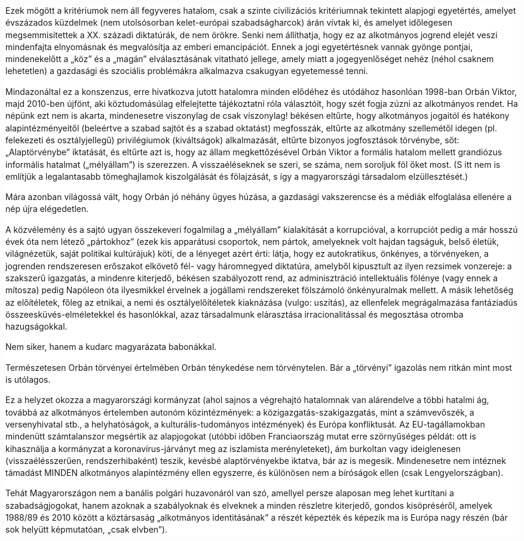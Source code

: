Ezek mögött a kritériumok nem áll fegyveres hatalom, csak a szinte civilizációs kritériumnak tekintett alapjogi egyetértés, amelyet évszázados küzdelmek (nem utolsósorban kelet-európai szabadságharcok) árán vívtak ki, és amelyet időlegesen megsemmisítettek a XX. századi diktatúrák, de nem örökre. Senki nem állíthatja, hogy ez az alkotmányos jogrend elejét veszi mindenfajta elnyomásnak és megvalósítja az emberi emancipációt. Ennek a jogi egyetértésnek vannak gyönge pontjai, mindenekelőtt a „köz” és a „magán” elválasztásának vitatható jellege, amely miatt a jogegyenlőséget nehéz (néhol csaknem lehetetlen) a gazdasági és szociális problémákra alkalmazva csakugyan egyetemessé tenni.

Mindazonáltal ez a konszenzus, erre hivatkozva jutott hatalomra minden elődéhez és utódához hasonlóan 1998-ban Orbán Viktor, majd 2010-ben újfönt, aki köztudomásúlag elfelejtette tájékoztatni róla választóit, hogy szét fogja zúzni az alkotmányos rendet. Ha népünk ezt nem is akarta, mindenesetre viszonylag  de csak viszonylag!  békésen eltűrte, hogy alkotmányos jogaitól és hatékony alapintézményeitől (beleértve a szabad sajtót és a szabad oktatást) megfosszák, eltűrte az alkotmány szellemétől idegen (pl. felekezeti és osztályjellegű) privilégiumok (kiváltságok) alkalmazását, eltűrte bizonyos jogfosztások törvénybe, sőt: „Alaptörvénybe” iktatását, és eltűrte azt is, hogy az állam megkettőzésével Orbán Viktor a formális hatalom mellett grandiózus informális hatalmat („mélyállam”) is szerezzen. A visszaéléseknek se szeri, se száma, nem soroljuk föl őket most. (S itt nem is említjük a legalantasabb tömeghajlamok kiszolgálását és fölajzását, s így a magyarországi társadalom elzüllesztését.)

Mára azonban világossá vált, hogy Orbán jó néhány ügyes húzása, a gazdasági vakszerencse  és a médiák elfoglalása  ellenére a nép újra elégedetlen.

A közvélemény és a sajtó ugyan összekeveri fogalmilag a „mélyállam” kialakítását a korrupcióval, a korrupciót pedig a már hosszú évek óta nem létező „pártokhoz” (ezek kis apparátusi csoportok, nem pártok, amelyeknek volt hajdan tagságuk, belső életük, világnézetük, saját politikai kultúrájuk) köti, de a lényeget azért érti: látja, hogy ez autokratikus, önkényes, a törvényeken, a jogrenden rendszeresen erőszakot elkövető fél- vagy háromnegyed diktatúra, amelyből kipusztult az ilyen rezsimek vonzereje: a szakszerű igazgatás, a mindenre kiterjedő, békésen szabályozott rend, az adminisztráció intellektuális fölénye (vagy ennek a mítosza)  pedig Napóleon óta ilyesmikkel érvelnek a jogállami rendszereket fölszámoló önkényuralmak mellett.
A másik lehetőség  az előítéletek, főleg az etnikai, a nemi és osztályelőítéletek  kiaknázása (vulgo: uszítás), az ellenfelek megrágalmazása fantáziadús összeesküvés-elméletekkel és hasonlókkal, azaz társadalmunk elárasztása irracionalitással és megosztása otromba hazugságokkal.

Nem siker, hanem a kudarc magyarázata  babonákkal.

Természetesen Orbán törvényei értelmében Orbán ténykedése nem törvénytelen. Bár a „törvényi” igazolás nem ritkán  mint most is  utólagos.

Ez a helyzet okozza a magyarországi kormányzat (ahol sajnos a végrehajtó hatalomnak van alárendelve a többi hatalmi ág, továbbá az alkotmányos értelemben autonóm közintézmények: a közigazgatás-szakigazgatás, mint a számvevőszék, a versenyhivatal stb., a helyhatóságok, a kulturális-tudományos intézmények) és Európa konfliktusát. Az EU-tagállamokban mindenütt számtalanszor megsértik az alapjogokat (utóbbi időben Franciaország mutat erre szörnyűséges példát: ott is kihasználja a kormányzat a koronavírus-járványt meg az iszlamista merényleteket), ám burkoltan vagy ideiglenesen (visszaélésszerűen, rendszerhibaként) teszik, kevésbé alaptörvényekbe iktatva, bár az is megesik. Mindenesetre nem intéznek támadást MINDEN alkotmányos alapintézmény ellen egyszerre, és különösen nem a bíróságok ellen (csak Lengyelországban).


Tehát Magyarországon nem a banális polgári huzavonáról van szó, amellyel persze alaposan meg lehet kurtítani a szabadságjogokat, hanem azoknak a szabályoknak és elveknek a minden részletre kiterjedő, gondos kisöpréséről, amelyek 1988/89 és 2010 között a köztársaság „alkotmányos identitásának” a részét képezték és képezik ma is Európa nagy részén (bár sok helyütt képmutatóan, „csak elvben”).
